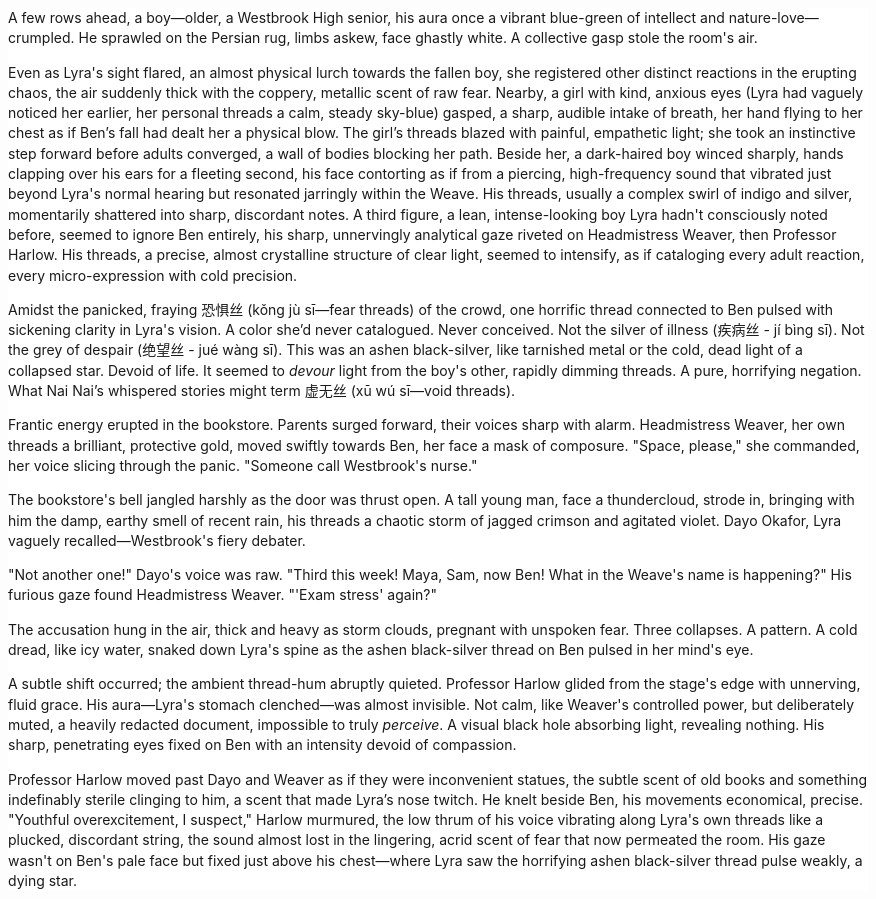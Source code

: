 A few rows ahead, a boy—older, a Westbrook High senior, his aura once a vibrant blue-green of intellect and nature-love—crumpled. He sprawled on the Persian rug, limbs askew, face ghastly white. A collective gasp stole the room's air.

Even as Lyra's sight flared, an almost physical lurch towards the fallen boy, she registered other distinct reactions in the erupting chaos, the air suddenly thick with the coppery, metallic scent of raw fear. Nearby, a girl with kind, anxious eyes (Lyra had vaguely noticed her earlier, her personal threads a calm, steady sky-blue) gasped, a sharp, audible intake of breath, her hand flying to her chest as if Ben’s fall had dealt her a physical blow. The girl’s threads blazed with painful, empathetic light; she took an instinctive step forward before adults converged, a wall of bodies blocking her path. Beside her, a dark-haired boy winced sharply, hands clapping over his ears for a fleeting second, his face contorting as if from a piercing, high-frequency sound that vibrated just beyond Lyra's normal hearing but resonated jarringly within the Weave. His threads, usually a complex swirl of indigo and silver, momentarily shattered into sharp, discordant notes. A third figure, a lean, intense-looking boy Lyra hadn't consciously noted before, seemed to ignore Ben entirely, his sharp, unnervingly analytical gaze riveted on Headmistress Weaver, then Professor Harlow. His threads, a precise, almost crystalline structure of clear light, seemed to intensify, as if cataloging every adult reaction, every micro-expression with cold precision.

Amidst the panicked, fraying 恐惧丝 (kǒng jù sī—fear threads) of the crowd, one horrific thread connected to Ben pulsed with sickening clarity in Lyra's vision. A color she’d never catalogued. Never conceived. Not the silver of illness (疾病丝 - jí bìng sī). Not the grey of despair (绝望丝 - jué wàng sī). This was an ashen black-silver, like tarnished metal or the cold, dead light of a collapsed star. Devoid of life. It seemed to *devour* light from the boy's other, rapidly dimming threads. A pure, horrifying negation. What Nai Nai’s whispered stories might term 虚无丝 (xū wú sī—void threads).

Frantic energy erupted in the bookstore. Parents surged forward, their voices sharp with alarm. Headmistress Weaver, her own threads a brilliant, protective gold, moved swiftly towards Ben, her face a mask of composure. "Space, please," she commanded, her voice slicing through the panic. "Someone call Westbrook's nurse."

The bookstore's bell jangled harshly as the door was thrust open. A tall young man, face a thundercloud, strode in, bringing with him the damp, earthy smell of recent rain, his threads a chaotic storm of jagged crimson and agitated violet. Dayo Okafor, Lyra vaguely recalled—Westbrook's fiery debater.

"Not another one!" Dayo's voice was raw. "Third this week! Maya, Sam, now Ben! What in the Weave's name is happening?" His furious gaze found Headmistress Weaver. "'Exam stress' again?"

The accusation hung in the air, thick and heavy as storm clouds, pregnant with unspoken fear. Three collapses. A pattern. A cold dread, like icy water, snaked down Lyra's spine as the ashen black-silver thread on Ben pulsed in her mind's eye.

A subtle shift occurred; the ambient thread-hum abruptly quieted. Professor Harlow glided from the stage's edge with unnerving, fluid grace. His aura—Lyra's stomach clenched—was almost invisible. Not calm, like Weaver's controlled power, but deliberately muted, a heavily redacted document, impossible to truly *perceive*. A visual black hole absorbing light, revealing nothing. His sharp, penetrating eyes fixed on Ben with an intensity devoid of compassion.

Professor Harlow moved past Dayo and Weaver as if they were inconvenient statues, the subtle scent of old books and something indefinably sterile clinging to him, a scent that made Lyra’s nose twitch. He knelt beside Ben, his movements economical, precise. "Youthful overexcitement, I suspect," Harlow murmured, the low thrum of his voice vibrating along Lyra's own threads like a plucked, discordant string, the sound almost lost in the lingering, acrid scent of fear that now permeated the room. His gaze wasn't on Ben's pale face but fixed just above his chest—where Lyra saw the horrifying ashen black-silver thread pulse weakly, a dying star.
